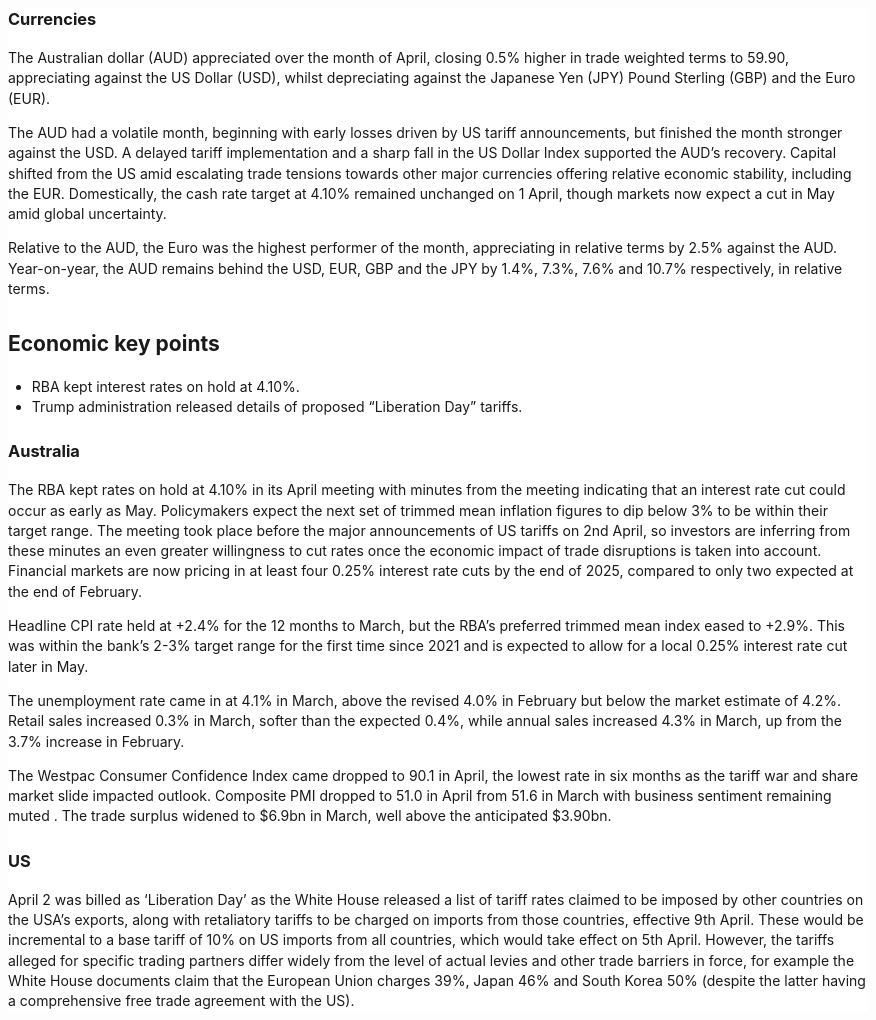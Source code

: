 ### Currencies 

The Australian dollar (AUD) appreciated over the month of April, closing 0.5% higher in trade weighted terms to 59.90, appreciating against the US Dollar (USD), whilst depreciating against the Japanese Yen (JPY) Pound Sterling (GBP) and the Euro (EUR).

The AUD had a volatile month, beginning with early losses driven by US tariff announcements, but finished the month stronger against the USD. A delayed tariff implementation and a sharp fall in the US Dollar Index supported the AUD’s recovery. Capital shifted from the US amid escalating trade tensions towards other major currencies offering relative economic stability, including the EUR. Domestically, the cash rate target at 4.10% remained unchanged on 1 April, though markets now expect a cut in May amid global uncertainty.

Relative to the AUD, the Euro was the highest performer of the month, appreciating in relative terms by 2.5% against the AUD. Year-on-year, the AUD remains behind the USD, EUR, GBP and the JPY by 1.4%, 7.3%, 7.6% and 10.7% respectively, in relative terms.

## Economic key points

* RBA kept interest rates on hold at 4.10%.
* Trump administration released details of proposed “Liberation Day” tariffs.

### Australia

The RBA kept rates on hold at 4.10% in its April meeting with minutes from the meeting indicating that an interest rate cut could occur as early as May. Policymakers expect the next set of trimmed mean inflation figures to dip below 3% to be within their target range. The meeting took place before the major announcements of US tariffs on 2nd April, so investors are inferring from these minutes an even greater willingness to cut rates once the economic impact of trade disruptions is taken into account. Financial markets are now pricing in at least four 0.25% interest rate cuts by the end of 2025, compared to only two expected at the end of February.

Headline CPI rate held at +2.4% for the 12 months to March, but the RBA’s preferred trimmed mean index eased to +2.9%. This was within the bank’s 2-3% target range for the first time since 2021 and is expected to allow for a local 0.25% interest rate cut later in May.

The unemployment rate came in at 4.1% in March, above the revised 4.0% in February but below the market estimate of 4.2%. Retail sales increased 0.3% in March, softer than the expected 0.4%, while annual sales increased 4.3% in March, up from the 3.7% increase in February.

The Westpac Consumer Confidence Index came dropped to 90.1 in April, the lowest rate in six months as the tariff war and share market slide impacted outlook. Composite PMI dropped to 51.0 in April from 51.6 in March with business sentiment remaining muted
.
The trade surplus widened to $6.9bn in March, well above the anticipated $3.90bn.

### US

April 2 was billed as ‘Liberation Day’ as the White House released a list of tariff rates claimed to be imposed by other countries on the USA’s exports, along with retaliatory tariffs to be charged on imports from those countries, effective 9th April. These would be incremental to a base tariff of 10% on US imports from all countries, which would take effect on 5th April. However, the tariffs alleged for specific trading partners differ widely from the level of actual levies and other trade barriers in force, for example the White House documents claim that the European Union charges 39%, Japan 46% and South Korea 50% (despite the latter having a comprehensive free trade agreement with the US).
